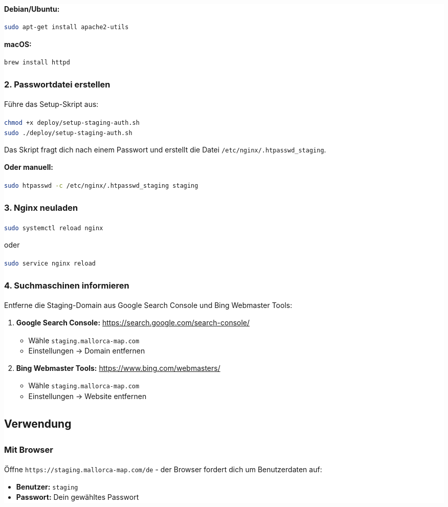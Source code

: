 **Debian/Ubuntu:**
```bash
sudo apt-get install apache2-utils
```

**macOS:**
```bash
brew install httpd
```

### 2. Passwortdatei erstellen

Führe das Setup-Skript aus:

```bash
chmod +x deploy/setup-staging-auth.sh
sudo ./deploy/setup-staging-auth.sh
```

Das Skript fragt dich nach einem Passwort und erstellt die Datei `/etc/nginx/.htpasswd_staging`.

**Oder manuell:**
```bash
sudo htpasswd -c /etc/nginx/.htpasswd_staging staging
```

### 3. Nginx neuladen

```bash
sudo systemctl reload nginx
```

oder

```bash
sudo service nginx reload
```

### 4. Suchmaschinen informieren

Entferne die Staging-Domain aus Google Search Console und Bing Webmaster Tools:

1. **Google Search Console:** https://search.google.com/search-console/
   - Wähle `staging.mallorca-map.com`
   - Einstellungen → Domain entfernen

2. **Bing Webmaster Tools:** https://www.bing.com/webmasters/
   - Wähle `staging.mallorca-map.com`
   - Einstellungen → Website entfernen

## Verwendung

### Mit Browser
Öffne `https://staging.mallorca-map.com/de` - der Browser fordert dich um Benutzerdaten auf:
- **Benutzer:** `staging`
- **Passwort:** Dein gewähltes Passwort
